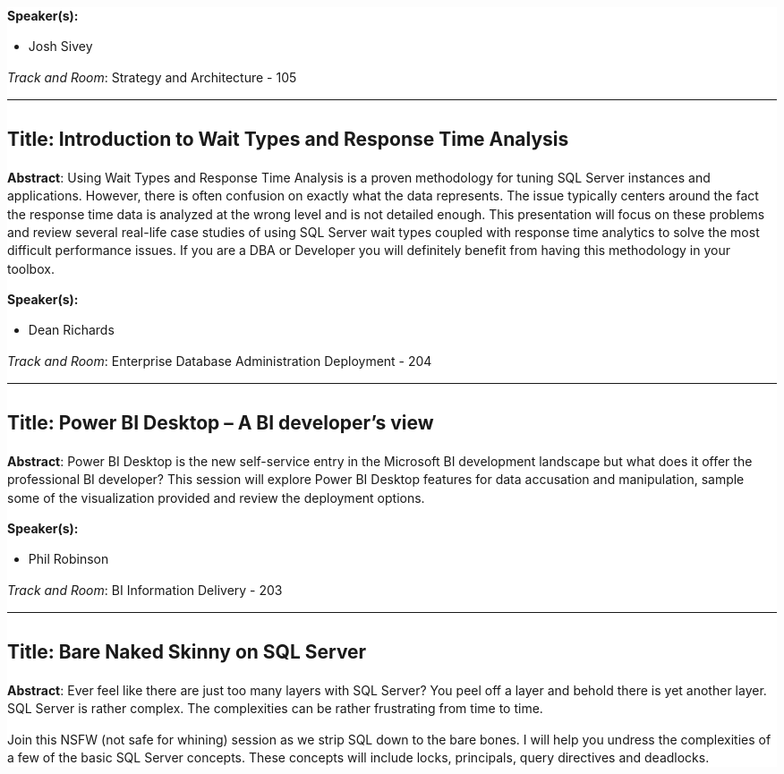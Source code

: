 **Speaker(s):**
- Josh Sivey
 
*Track and Room*: Strategy and Architecture - 105
 
----------------------------------------------------------------------------------- 
 
 
## Title: Introduction to Wait Types and Response Time Analysis
 
**Abstract**:
Using Wait Types and Response Time Analysis is a proven methodology for tuning SQL Server instances and applications. However, there is often confusion on exactly what the data represents. The issue typically centers around the fact the response time data is analyzed at the wrong level and is not detailed enough. This presentation will focus on these problems and review several real-life case studies of using SQL Server wait types coupled with response time analytics to solve the most difficult performance issues. If you are a DBA or Developer you will definitely benefit from having this methodology in your toolbox.
 
**Speaker(s):**
- Dean Richards
 
*Track and Room*: Enterprise Database Administration  Deployment - 204
 
----------------------------------------------------------------------------------- 
 
 
## Title: Power BI Desktop – A BI developer’s view
 
**Abstract**:
Power BI Desktop is the new self-service entry in the Microsoft BI development landscape but what does it offer the professional BI developer?
This session will explore Power BI Desktop features for data accusation and manipulation, sample some of the visualization provided and review the deployment options. 

 
**Speaker(s):**
- Phil Robinson
 
*Track and Room*: BI Information Delivery - 203
 
----------------------------------------------------------------------------------- 
 
 
## Title: Bare Naked Skinny on SQL Server
 
**Abstract**:
Ever feel like there are just too many layers with SQL Server? You peel off a layer and behold there is yet another layer. SQL Server is rather complex. The complexities can be rather frustrating from time to time. 

Join this NSFW (not safe for whining) session as we strip SQL down to the bare bones. I will help you undress the complexities of a few of the basic SQL Server concepts. These concepts will include locks, principals, query directives and deadlocks.
